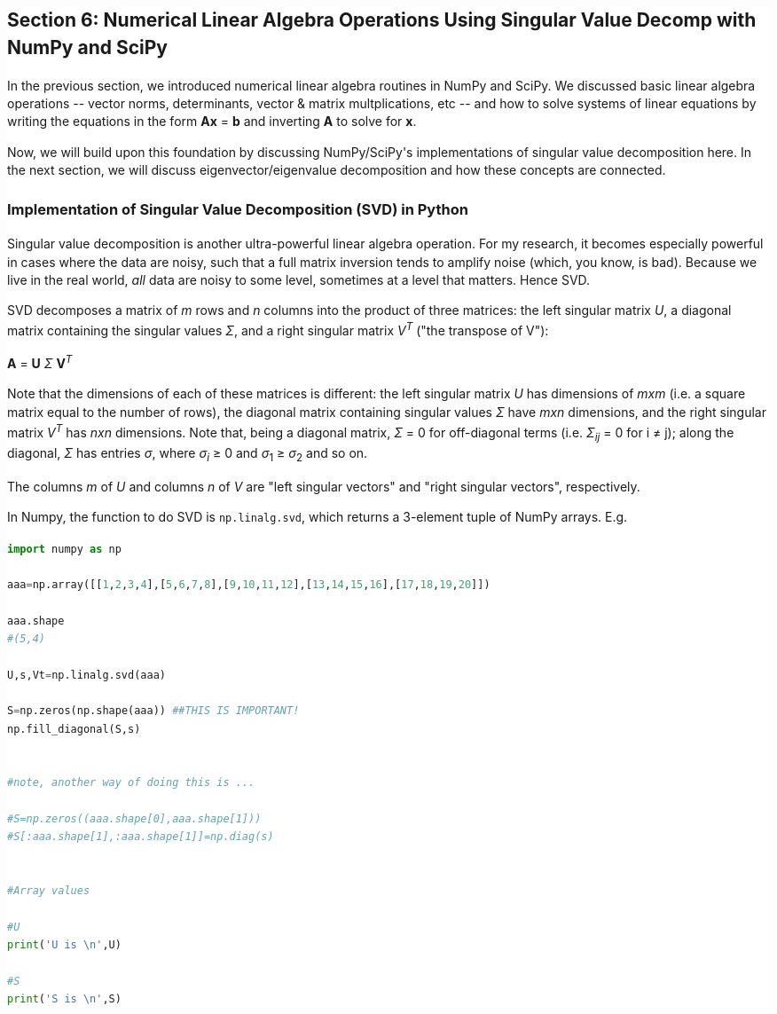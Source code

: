 ## Section 6: Numerical Linear Algebra Operations Using Singular Value Decomp with NumPy and SciPy

In the previous section, we introduced numerical linear algebra routines in NumPy and SciPy.   We discussed basic linear algebra operations -- vector norms, determinants, vector & matrix multplications,  etc -- and how to solve systems of linear equations by writing the equations in the form $\textbf{Ax}$ = $\textbf{b}$ and inverting $\textbf{A}$ to solve for $\textbf{x}$.

Now, we will build upon this foundation by discussing NumPy/SciPy's implementations of singular value decomposition here.  In the next section, we will discuss eigenvector/eigenvalue decomposition and how these concepts are connected.

### Implementation of Singular Value Decomposition (SVD) in Python

Singular value decomposition is another ultra-powerful linear algebra operation.   For my research, it becomes especially powerful in cases where the data are noisy, such that a full matrix inversion tends to amplify noise (which, you know, is bad).   Because we live in the real world, _all_ data are noisy to some level, sometimes at a level that matters. Hence SVD.

SVD decomposes a matrix of $m$ rows and $n$ columns into the product of three matrices: the left singular matrix $U$, a diagonal matrix containing the singular values $\Sigma$, and a right singular matrix $V^{T}$ ("the transpose of V"):

$\textbf{A}$ = $\textbf{U}$ ${\Sigma}$ $\textbf{V}$$^{T}$

Note that the dimensions of each of these matrices is different: the left singular matrix $U$ has dimensions of $mxm$ (i.e. a square matrix equal to the number of rows), the diagonal matrix containing singular values $\Sigma$ have $mxn$ dimensions, and the right singular matrix $V^{T}$  has $nxn$ dimensions.   Note that, being a diagonal matrix, $\Sigma$ = 0 for off-diagonal terms (i.e. $\Sigma_{ij}$ = 0 for i $\ne$ j); along the diagonal, $\Sigma$ has entries $\sigma$, where $\sigma_{i}$ $\ge$ 0 and $\sigma_{1}$ $\ge$ $\sigma_{2}$ and so on.

The columns $m$ of $U$ and columns $n$ of $V$ are "left singular vectors" and "right singular vectors", respectively.

In Numpy, the function to do SVD is ``np.linalg.svd``, which returns a 3-element tuple of NumPy arrays.  E.g. 


```python
import numpy as np

aaa=np.array([[1,2,3,4],[5,6,7,8],[9,10,11,12],[13,14,15,16],[17,18,19,20]])

aaa.shape
#(5,4)

U,s,Vt=np.linalg.svd(aaa)

S=np.zeros(np.shape(aaa)) ##THIS IS IMPORTANT!
np.fill_diagonal(S,s)


#note, another way of doing this is ...

#S=np.zeros((aaa.shape[0],aaa.shape[1]))
#S[:aaa.shape[1],:aaa.shape[1]]=np.diag(s)


#Array values

#U
print('U is \n',U)
       
#S
print('S is \n',S)
```